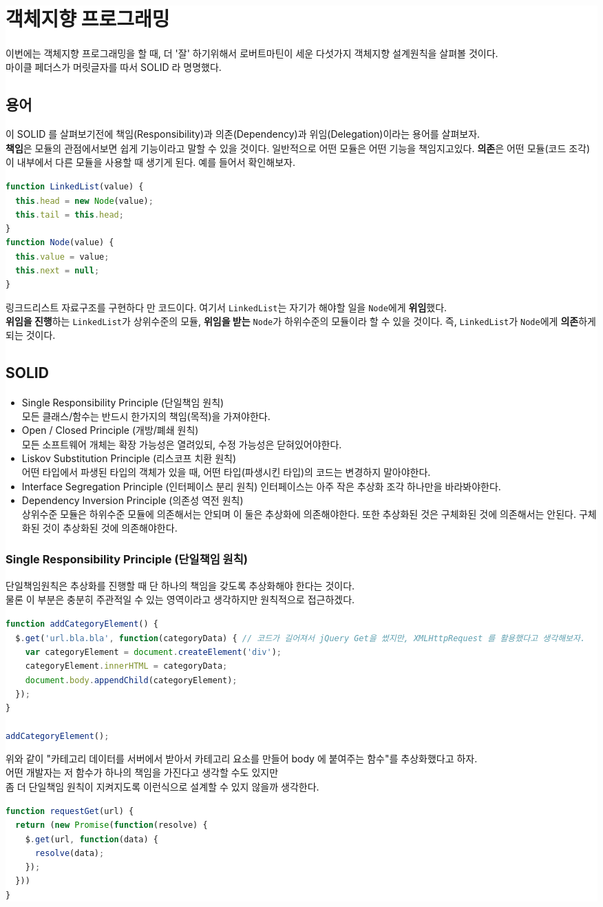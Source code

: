# 객체지향 프로그래밍
이번에는 객체지향 프로그래밍을 할 때, 더 '잘' 하기위해서 로버트마틴이 세운 다섯가지 객체지향 설계원칙을 살펴볼 것이다.  
마이클 페더스가 머릿글자를 따서 SOLID 라 명명했다.  

## 용어
이 SOLID 를 살펴보기전에 책임(Responsibility)과 의존(Dependency)과 위임(Delegation)이라는 용어를 살펴보자.  
**책임**은 모듈의 관점에서보면 쉽게 기능이라고 말할 수 있을 것이다. 일반적으로 어떤 모듈은 어떤 기능을 책임지고있다.
**의존**은 어떤 모듈(코드 조각)이 내부에서 다른 모듈을 사용할 때 생기게 된다. 예를 들어서 확인해보자.  
~~~javascript
function LinkedList(value) {
  this.head = new Node(value);
  this.tail = this.head;
}
function Node(value) {
  this.value = value;
  this.next = null;
}
~~~
링크드리스트 자료구조를 구현하다 만 코드이다. 여기서 `LinkedList`는 자기가 해야할 일을 `Node`에게 **위임**했다.  
**위임을 진행**하는 `LinkedList`가 상위수준의 모듈, **위임을 받는** `Node`가 하위수준의 모듈이라 할 수 있을 것이다.
즉, `LinkedList`가 `Node`에게 **의존**하게 되는 것이다.  

## SOLID
- Single Responsibility Principle (단일책임 원칙)  
모든 클래스/함수는 반드시 한가지의 책임(목적)을 가져야한다.
- Open / Closed Principle (개방/폐쇄 원칙)  
모든 소프트웨어 개체는 확장 가능성은 열려있되, 수정 가능성은 닫혀있어야한다.
- Liskov Substitution Principle (리스코프 치환 원칙)  
어떤 타입에서 파생된 타입의 객체가 있을 때, 어떤 타입(파생시킨 타입)의 코드는 변경하지 말아야한다.
- Interface Segregation Principle (인터페이스 분리 원칙)
인터페이스는 아주 작은 추상화 조각 하나만을 바라봐야한다.
- Dependency Inversion Principle (의존성 역전 원칙)  
상위수준 모듈은 하위수준 모듈에 의존해서는 안되며 이 둘은 추상화에 의존해야한다. 또한 추상화된 것은 구체화된 것에 의존해서는 안된다. 구체화된 것이 추상화된 것에 의존해야한다.

### Single Responsibility Principle (단일책임 원칙)
단일책임원칙은 추상화를 진행할 때 단 하나의 책임을 갖도록 추상화해야 한다는 것이다.  
물론 이 부분은 충분히 주관적일 수 있는 영역이라고 생각하지만 원칙적으로 접근하겠다.
~~~javascript
function addCategoryElement() {
  $.get('url.bla.bla', function(categoryData) { // 코드가 길어져서 jQuery Get을 썼지만, XMLHttpRequest 를 활용했다고 생각해보자.
    var categoryElement = document.createElement('div');
    categoryElement.innerHTML = categoryData;
    document.body.appendChild(categoryElement);
  });
}

addCategoryElement();
~~~
위와 같이 "카테고리 데이터를 서버에서 받아서 카테고리 요소를 만들어 body 에 붙여주는 함수"를 추상화했다고 하자.  
어떤 개발자는 저 함수가 하나의 책임을 가진다고 생각할 수도 있지만    
좀 더 단일책임 원칙이 지켜지도록 이런식으로 설계할 수 있지 않을까 생각한다.
~~~javascript
function requestGet(url) {
  return (new Promise(function(resolve) {
    $.get(url, function(data) {
      resolve(data);
    });
  }))
}

~~~